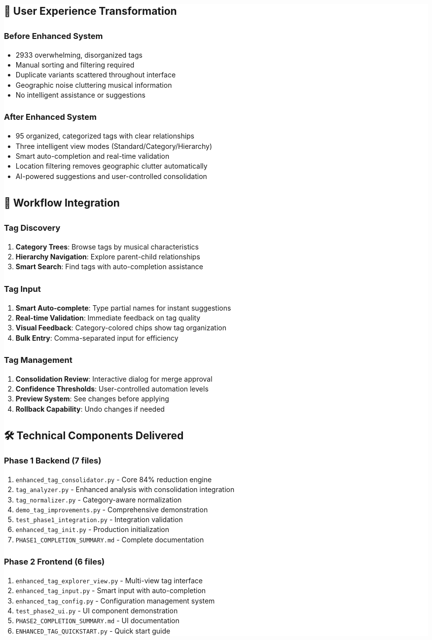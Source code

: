 ## 🎯 **User Experience Transformation**

### **Before Enhanced System**
- 2933 overwhelming, disorganized tags
- Manual sorting and filtering required
- Duplicate variants scattered throughout interface
- Geographic noise cluttering musical information
- No intelligent assistance or suggestions

### **After Enhanced System**
- 95 organized, categorized tags with clear relationships
- Three intelligent view modes (Standard/Category/Hierarchy)
- Smart auto-completion and real-time validation
- Location filtering removes geographic clutter automatically
- AI-powered suggestions and user-controlled consolidation

## 🔄 **Workflow Integration**

### **Tag Discovery**
1. **Category Trees**: Browse tags by musical characteristics
2. **Hierarchy Navigation**: Explore parent-child relationships
3. **Smart Search**: Find tags with auto-completion assistance

### **Tag Input**
1. **Smart Auto-complete**: Type partial names for instant suggestions
2. **Real-time Validation**: Immediate feedback on tag quality
3. **Visual Feedback**: Category-colored chips show tag organization
4. **Bulk Entry**: Comma-separated input for efficiency

### **Tag Management**
1. **Consolidation Review**: Interactive dialog for merge approval
2. **Confidence Thresholds**: User-controlled automation levels
3. **Preview System**: See changes before applying
4. **Rollback Capability**: Undo changes if needed

## 🛠 **Technical Components Delivered**

### **Phase 1 Backend (7 files)**
1. `enhanced_tag_consolidator.py` - Core 84% reduction engine
2. `tag_analyzer.py` - Enhanced analysis with consolidation integration
3. `tag_normalizer.py` - Category-aware normalization
4. `demo_tag_improvements.py` - Comprehensive demonstration
5. `test_phase1_integration.py` - Integration validation
6. `enhanced_tag_init.py` - Production initialization
7. `PHASE1_COMPLETION_SUMMARY.md` - Complete documentation

### **Phase 2 Frontend (6 files)**
1. `enhanced_tag_explorer_view.py` - Multi-view tag interface
2. `enhanced_tag_input.py` - Smart input with auto-completion
3. `enhanced_tag_config.py` - Configuration management system
4. `test_phase2_ui.py` - UI component demonstration
5. `PHASE2_COMPLETION_SUMMARY.md` - UI documentation
6. `ENHANCED_TAG_QUICKSTART.py` - Quick start guide
